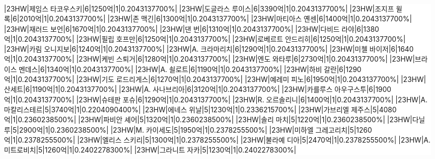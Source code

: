 |23HW|제임스 타코우스키|6|1250억|1|0.2043137700%|
|23HW|도글라스 루이스|6|3390억|1|0.2043137700%|
|23HW|조지프 윌록|6|2010억|1|0.2043137700%|
|23HW|존 맥긴|6|1300억|1|0.2043137700%|
|23HW|마티아스 옌센|6|1400억|1|0.2043137700%|
|23HW|재러드 보언|6|1670억|1|0.2043137700%|
|23HW|댄 번|6|1310억|1|0.2043137700%|
|23HW|다비드 라야|6|1380억|1|0.2043137700%|
|23HW|필립 호프만|6|1250억|1|0.2043137700%|
|23HW|로베르트 안드리히|6|1250억|1|0.2043137700%|
|23HW|카림 오니지보|6|1240억|1|0.2043137700%|
|23HW|A. 크라마리치|6|1290억|1|0.2043137700%|
|23HW|미첼 바이저|6|1640억|1|0.2043137700%|
|23HW|케빈 스퇴거|6|1280억|1|0.2043137700%|
|23HW|엔도 와타루|6|2730억|1|0.2043137700%|
|23HW|브라이스 멘데스|6|1340억|1|0.2043137700%|
|23HW|A. 쇨로트|6|1190억|1|0.2043137700%|
|23HW|하비 갈란|6|1290억|1|0.2043137700%|
|23HW|기도 로드리게스|6|1270억|1|0.2043137700%|
|23HW|예레미 피노|6|1950억|1|0.2043137700%|
|23HW|산세트|6|1190억|1|0.2043137700%|
|23HW|A. 사나브리아|6|3120억|1|0.2043137700%|
|23HW|카를루스 아우구스투|6|1900억|1|0.2043137700%|
|23HW|슈테판 포슈|6|1290억|1|0.2043137700%|
|23HW|R. 오르솔리니|6|1400억|1|0.2043137700%|
|23HW|A. 마칼리스테르|5|3740억|1|0.2204090400%|
|23HW|에네스 위날|5|1230억|1|0.2336215700%|
|23HW|가브리엘 제주스|5|4080억|1|0.2360238500%|
|23HW|파비안 셰어|5|1320억|1|0.2360238500%|
|23HW|솔리 마치|5|1220억|1|0.2360238500%|
|23HW|다닐루|5|2900억|1|0.2360238500%|
|23HW|M. 카이세도|5|1950억|1|0.2378255500%|
|23HW|미하엘 그레고리치|5|1260억|1|0.2378255500%|
|23HW|엘리스 스키리|5|1300억|1|0.2378255500%|
|23HW|불라예 디아|5|2470억|1|0.2378255500%|
|23HW|A. 미트로비치|5|1260억|1|0.2402278300%|
|23HW|그라니트 자카|5|1230억|1|0.2402278300%|